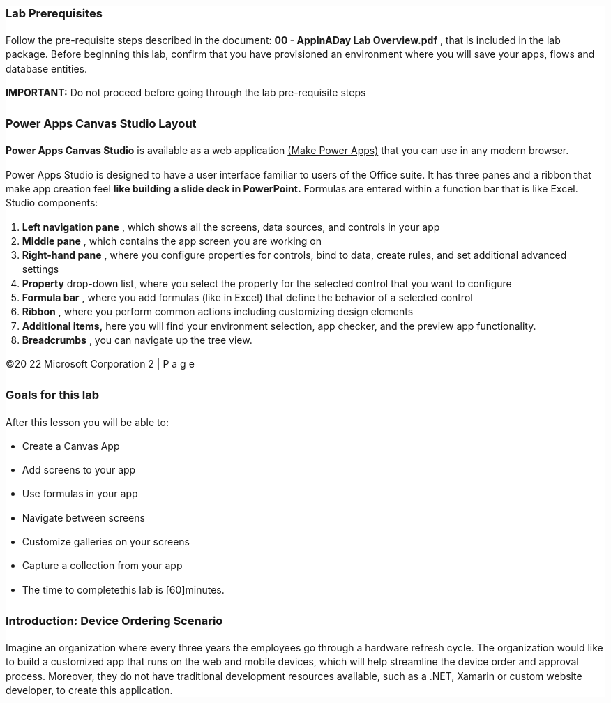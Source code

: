 ### Lab Prerequisites

Follow the pre-requisite steps described in the document: **00 - AppInADay Lab Overview.pdf** , that is included in the lab
package. Before beginning this lab, confirm that you have provisioned an environment where you will save your apps,
flows and database entities.

**IMPORTANT:** Do not proceed before going through the lab pre-requisite steps

### Power Apps Canvas Studio Layout

**Power Apps Canvas Studio** is available as a web application [(Make Power Apps)](http://make.powerapps.com/) that you can use in any modern browser.

Power Apps Studio is designed to have a user interface familiar to users of the Office suite. It has three panes and a ribbon
that make app creation feel **like building a slide deck in PowerPoint.** Formulas are entered within a function bar that
is like Excel. Studio components:

1. **Left navigation pane** , which shows all the screens, data sources, and controls in your app
2. **Middle pane** , which contains the app screen you are working on
3. **Right-hand pane** , where you configure properties for controls, bind to data, create rules, and set additional advanced settings
4. **Property** drop-down list, where you select the property for the selected control that you want to configure
5. **Formula bar** , where you add formulas (like in Excel) that define the behavior of a selected control
6. **Ribbon** , where you perform common actions including customizing design elements
7. **Additional items,** here you will find your environment selection, app checker, and the preview app functionality.
8. **Breadcrumbs** , you can navigate up the tree view.


©20 22 Microsoft Corporation 2 | P a g e

### Goals for this lab

After this lesson you will be able to: 
- Create a Canvas App
- Add screens to your app
- Use formulas in your app
- Navigate between screens
- Customize galleries on your screens
- Capture a collection from your app

- The time to completethis lab is [60]minutes.
### Introduction: Device Ordering Scenario

Imagine an organization where every three years the employees go through a hardware refresh cycle. The organization
would like to build a customized app that runs on the web and mobile devices, which will help streamline the device order
and approval process. Moreover, they do not have traditional development resources available, such as a .NET, Xamarin or
custom website developer, to create this application.
